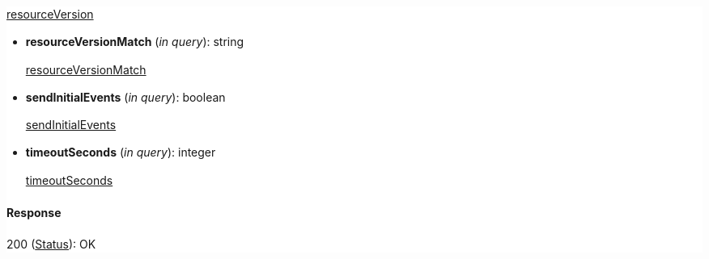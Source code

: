   [resourceVersion](../common-parameter/common-parameters#resourceversion)


- **resourceVersionMatch** (*in query*): string

  [resourceVersionMatch](../common-parameter/common-parameters#resourceversionmatch)


- **sendInitialEvents** (*in query*): boolean

  [sendInitialEvents](../common-parameter/common-parameters#sendinitialevents)


- **timeoutSeconds** (*in query*): integer

  [timeoutSeconds](../common-parameter/common-parameters#timeoutseconds)



#### Response


200 ([Status](../common-definitions/status#status)): OK


